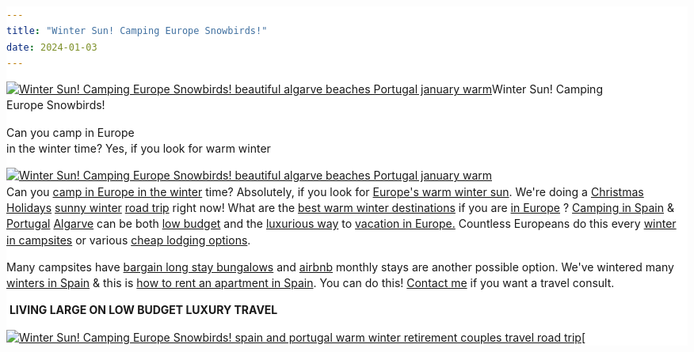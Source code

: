 ```yaml
---
title: "Winter Sun! Camping Europe Snowbirds!"
date: 2024-01-03
---
```


[![Winter Sun! Camping Europe Snowbirds! beautiful algarve beaches Portugal january warm ](https://pub-ac94b3f306b24c0dba4238943c97f2e1.r2.dev/6a00e5502a9507883302c8d3a30831200c.jpg "Winter Sun! Camping Europe Snowbirds! beautiful algarve beaches Portugal january warm ")](https://pub-ac94b3f306b24c0dba4238943c97f2e1.r2.dev/6a00e5502a9507883302a30d4ea748200b-1024x576-1.jpg)Winter Sun! Camping  
Europe Snowbirds!  
  
Can you camp in Europe  
in the winter time? Yes, if you look for warm winter 

 [![Winter Sun! Camping Europe Snowbirds! beautiful algarve beaches Portugal january warm ](https://pub-ac94b3f306b24c0dba4238943c97f2e1.r2.dev/6a00e5502a9507883302c8d3a30829200c.jpg "Winter Sun! Camping Europe Snowbirds! beautiful algarve beaches Portugal january warm ")](https://pub-ac94b3f306b24c0dba4238943c97f2e1.r2.dev/6a00e5502a9507883302a30d4ea748200b-1024x576-1.jpg)  
Can you [camp in Europe in the winter](http://soultravelers3new.local/2013/01/camping-spain.html "camp in europe in winter") time? Absolutely, if you look for [Europe's warm winter sun](http://soultravelers3new.local/2013/02/winter-camping-in-europe.html). We're doing a [Christmas Holidays](http://soultravelers3new.local/2022/12/christmas-holidays-in-barcelona.html#more) [sunny winter](http://soultravelers3new.local/2023/12/top-8-warmest-winter-places-in-or-near-europe-for-digital-nomads-travel.html#more) [road trip](http://soultravelers3new.local/2023/10/europe-in-autumn-10-best-fall-destinations.html#more) right now! What are the [best warm winter destinations](http://soultravelers3new.local/2022/11/best-warm-winter-digital-nomad-destinations-.html) if you are [in Europe](http://soultravelers3new.local/2023/09/diy-luxury-glamping-near-barcelona-.html) ? [Camping in Spain](http://soultravelers3new.local/2008/05/joys-of-the-roa.html "camping in Spain") & [Portugal](https://pub-ac94b3f306b24c0dba4238943c97f2e1.r2.dev/soultravelers3/portugal/index.html) [Algarve](http://soultravelers3new.local/2008/06/arriving-in-alg.html) can be both [low budget](http://soultravelers3new.local/2022/05/cheap-furnished-rentals-in-barcelona-beach-resort.html) and the [luxurious way](http://soultravelers3new.local/2023/09/diy-luxury-glamping-near-barcelona-.html) to [vacation in Europe.](http://soultravelers3new.local/2012/02/5-best-european-family-vacations.html "VACATION IN EUROPE") Countless Europeans do this every [winter in campsites](http://soultravelers3new.local/2012/10/camping-europe-with-kids.html) or various [cheap lodging options](http://soultravelers3new.local/2022/07/cheapest-way-to-travel-europe-budget-travel-must-read.html).  
  
Many campsites have [bargain long stay bungalows](http://soultravelers3new.local/2007/05/barcelona-beach.html) and [airbnb](http://soultravelers3new.local/2023/04/the-best-stunning-airbnb-in-dubrovnik-low-budget-.html) monthly stays are another possible option. We've wintered many [winters in Spain](http://soultravelers3new.local/2009/11/lifestyle-design-a-winter-in-spain-extendedtravel-digitalnomad-miniretirement-4hww-travel.html#more) & this is [how to rent an apartment in Spain](http://soultravelers3new.local/2009/11/whats-a-spain-winter-rental-like-extended-travel-digital-nomad-4hww-vacation-.html). You can do this! [Contact me](https://www.instagram.com/soultravelers.3) if you want a travel consult.  
  
 **LIVING LARGE ON LOW BUDGET LUXURY TRAVEL**  
  
[](https://pub-ac94b3f306b24c0dba4238943c97f2e1.r2.dev/0d4ab40a69736f9332954247c2389704.jpg)[![Winter Sun! Camping Europe Snowbirds! spain and portugal warm winter retirement couples travel road trip ](https://pub-ac94b3f306b24c0dba4238943c97f2e1.r2.dev/6a00e5502a9507883302c8d3a76156200d.jpg "Winter Sun! Camping Europe Snowbirds! spain and portugal warm winter retirement couples travel road trip ")](https://pub-ac94b3f306b24c0dba4238943c97f2e1.r2.dev/6a00e5502a9507883302a30d4ea748200b-1024x576-1.jpg)[  
  